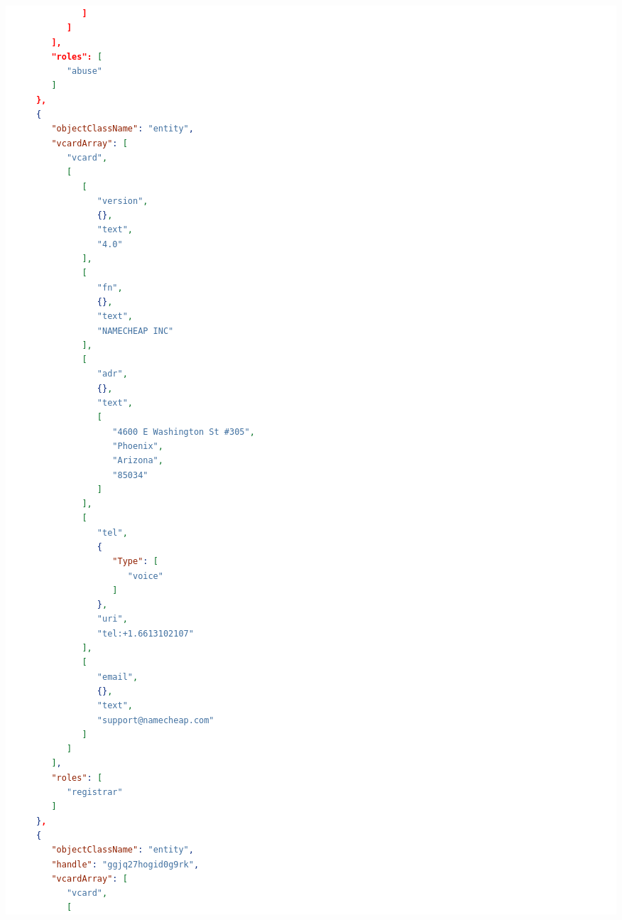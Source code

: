 ```json
               ]
            ]
         ],
         "roles": [
            "abuse"
         ]
      },
      {
         "objectClassName": "entity",
         "vcardArray": [
            "vcard",
            [
               [
                  "version",
                  {},
                  "text",
                  "4.0"
               ],
               [
                  "fn",
                  {},
                  "text",
                  "NAMECHEAP INC"
               ],
               [
                  "adr",
                  {},
                  "text",
                  [
                     "4600 E Washington St #305",
                     "Phoenix",
                     "Arizona",
                     "85034"
                  ]
               ],
               [
                  "tel",
                  {
                     "Type": [
                        "voice"
                     ]
                  },
                  "uri",
                  "tel:+1.6613102107"
               ],
               [
                  "email",
                  {},
                  "text",
                  "support@namecheap.com"
               ]
            ]
         ],
         "roles": [
            "registrar"
         ]
      },
      {
         "objectClassName": "entity",
         "handle": "ggjq27hogid0g9rk",
         "vcardArray": [
            "vcard",
            [
```